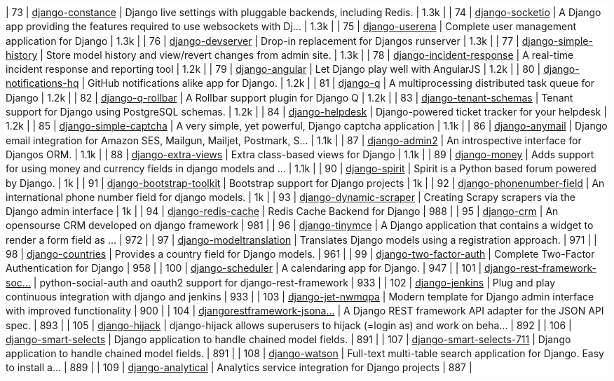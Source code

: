 | 73 | [django-constance](https://github.com/jazzband/django-constance) | Django live settings with pluggable backends, including Redis. | 1.3k |
| 74 | [django-socketio](https://pypi.org/project/django-socketio/) | A Django app providing the features required to use websockets with Dj... | 1.3k |
| 75 | [django-userena](https://github.com/bread-and-pepper/django-userena) | Complete user management application for Django | 1.3k |
| 76 | [django-devserver](https://github.com/dcramer/django-devserver) | Drop-in replacement for Djangos runserver | 1.3k |
| 77 | [django-simple-history](https://github.com/jazzband/django-simple-history) | Store model history and view/revert changes from admin site. | 1.3k |
| 78 | [django-incident-response](https://pypi.org/project/django-incident-response/) | A real-time incident response and reporting tool | 1.2k |
| 79 | [django-angular](https://github.com/jrief/django-angular) | Let Django play well with AngularJS | 1.2k |
| 80 | [django-notifications-hq](https://github.com/django-notifications/django-notifications) | GitHub notifications alike app for Django. | 1.2k |
| 81 | [django-q](https://github.com/Koed00/django-q) | A multiprocessing distributed task queue for Django | 1.2k |
| 82 | [django-q-rollbar](https://github.com/Koed00/django-q) | A Rollbar support plugin for Django Q | 1.2k |
| 83 | [django-tenant-schemas](https://github.com/bernardopires/django-tenant-schemas) | Tenant support for Django using PostgreSQL schemas. | 1.2k |
| 84 | [django-helpdesk](https://github.com/django-helpdesk/django-helpdesk) | Django-powered ticket tracker for your helpdesk | 1.2k |
| 85 | [django-simple-captcha](https://pypi.org/project/django-simple-captcha/) | A very simple, yet powerful, Django captcha application | 1.1k |
| 86 | [django-anymail](https://github.com/anymail/django-anymail) | Django email integration for Amazon SES, Mailgun, Mailjet, Postmark, S... | 1.1k |
| 87 | [django-admin2](https://github.com/jazzband/django-admin2) | An introspective interface for Djangos ORM. | 1.1k |
| 88 | [django-extra-views](https://github.com/AndrewIngram/django-extra-views) | Extra class-based views for Django | 1.1k |
| 89 | [django-money](https://github.com/django-money/django-money) | Adds support for using money and currency fields in django models and ... | 1.1k |
| 90 | [django-spirit](https://github.com/nitely/Spirit) | Spirit is a Python based forum powered by Django. | 1k |
| 91 | [django-bootstrap-toolkit](https://github.com/dyve/django-bootstrap-toolkit) | Bootstrap support for Django projects | 1k |
| 92 | [django-phonenumber-field](https://github.com/stefanfoulis/django-phonenumber-field) | An international phone number field for django models. | 1k |
| 93 | [django-dynamic-scraper](https://github.com/holgerd77/django-dynamic-scraper) | Creating Scrapy scrapers via the Django admin interface | 1k |
| 94 | [django-redis-cache](https://github.com/sebleier/django-redis-cache) | Redis Cache Backend for Django | 988 |
| 95 | [django-crm](https://github.com/MicroPyramid/Django-CRM) | An opensourse CRM developed on django framework | 981 |
| 96 | [django-tinymce](https://github.com/jazzband/django-tinymce) | A Django application that contains a widget to render a form field as ... | 972 |
| 97 | [django-modeltranslation](https://github.com/deschler/django-modeltranslation) | Translates Django models using a registration approach. | 971 |
| 98 | [django-countries](https://github.com/SmileyChris/django-countries) | Provides a country field for Django models. | 961 |
| 99 | [django-two-factor-auth](https://github.com/Bouke/django-two-factor-auth) | Complete Two-Factor Authentication for Django | 958 |
| 100 | [django-scheduler](https://github.com/llazzaro/django-scheduler) | A calendaring app for Django. | 947 |
| 101 | [django-rest-framework-soc...](https://github.com/RealmTeam/django-rest-framework-social-oauth2) | python-social-auth and oauth2 support for django-rest-framework | 933 |
| 102 | [django-jenkins](https://github.com/kmmbvnr/django-jenkins) | Plug and play continuous integration with django and jenkins | 933 |
| 103 | [django-jet-nwmqpa](https://pypi.org/project/django-jet-nwmqpa/) | Modern template for Django admin interface with improved functionality | 900 |
| 104 | [djangorestframework-jsona...](https://github.com/django-json-api/django-rest-framework-json-api) | A Django REST framework API adapter for the JSON API spec. | 893 |
| 105 | [django-hijack](https://github.com/django-hijack/django-hijack) | django-hijack allows superusers to hijack (=login as) and work on beha... | 892 |
| 106 | [django-smart-selects](https://github.com/jazzband/django-smart-selects) | Django application to handle chained model fields. | 891 |
| 107 | [django-smart-selects-711](https://pypi.org/project/django-smart-selects-711/) | Django application to handle chained model fields. | 891 |
| 108 | [django-watson](https://github.com/etianen/django-watson) | Full-text multi-table search application for Django. Easy to install a... | 889 |
| 109 | [django-analytical](https://github.com/jazzband/django-analytical) | Analytics service integration for Django projects | 887 |